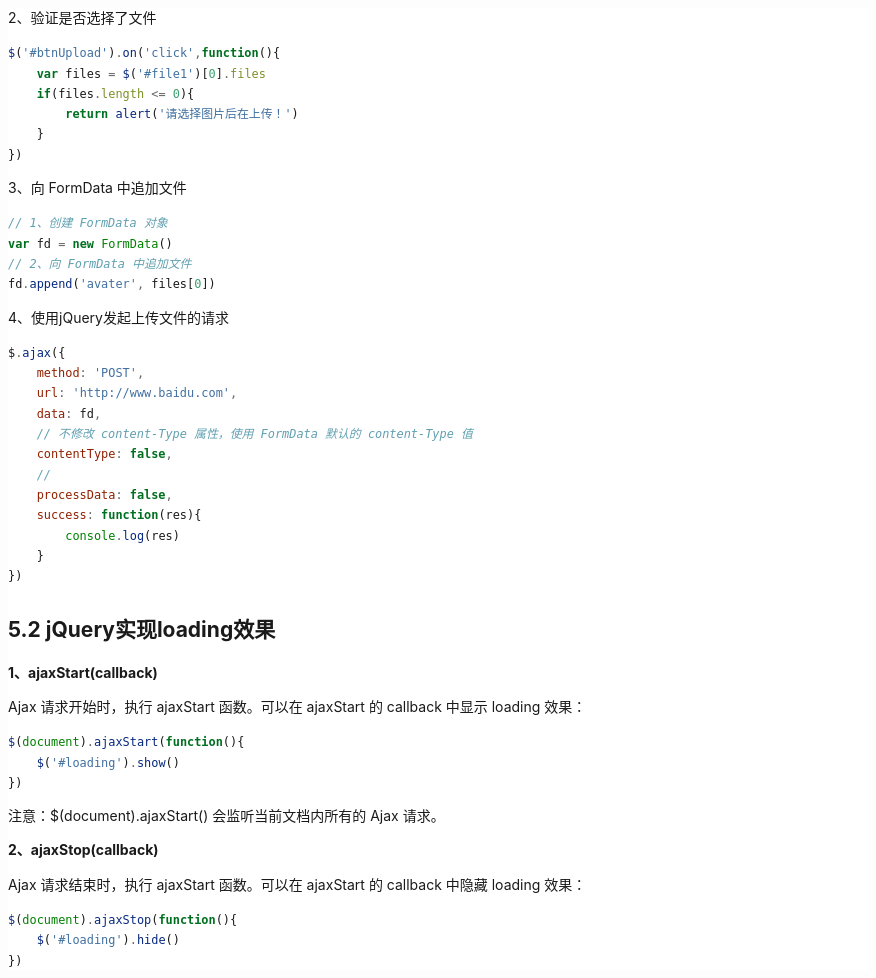 2、验证是否选择了文件

```javascript
$('#btnUpload').on('click',function(){
    var files = $('#file1')[0].files
    if(files.length <= 0){
        return alert('请选择图片后在上传！')
    }
})
```

3、向 FormData 中追加文件

```javascript
// 1、创建 FormData 对象
var fd = new FormData()
// 2、向 FormData 中追加文件
fd.append('avater', files[0])
```

4、使用jQuery发起上传文件的请求

```javascript
$.ajax({
    method: 'POST',
    url: 'http://www.baidu.com',
    data: fd,
    // 不修改 content-Type 属性，使用 FormData 默认的 content-Type 值
    contentType: false,
    //
    processData: false,
    success: function(res){
        console.log(res)
    }
})
```

## 5.2 jQuery实现loading效果

**1、ajaxStart(callback)**

Ajax 请求开始时，执行 ajaxStart 函数。可以在 ajaxStart 的 callback 中显示 loading 效果：

```javascript
$(document).ajaxStart(function(){
    $('#loading').show()    
})
```

注意：$(document).ajaxStart() 会监听当前文档内所有的 Ajax 请求。

**2、ajaxStop(callback)**

Ajax 请求结束时，执行 ajaxStart 函数。可以在 ajaxStart 的 callback 中隐藏 loading 效果：

```javascript
$(document).ajaxStop(function(){
    $('#loading').hide()    
})
```

